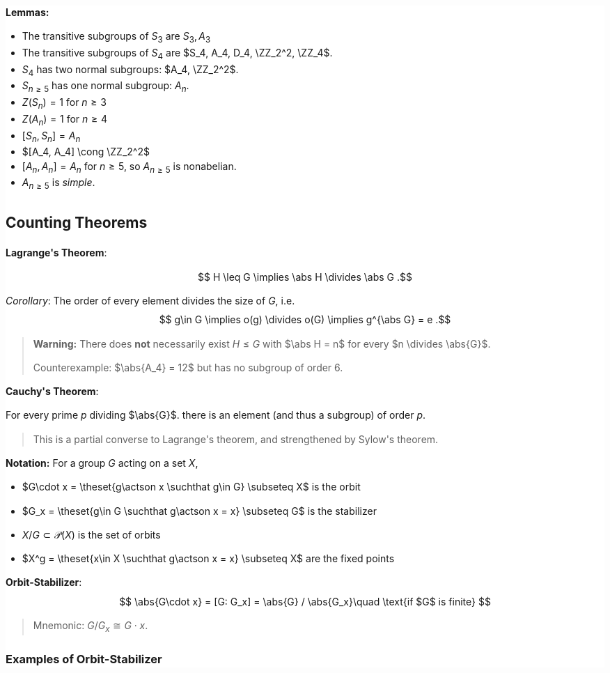 **Lemmas:**

- The transitive subgroups of $S_3$ are $S_3, A_3$
- The transitive subgroups of $S_4$ are $S_4, A_4, D_4, \ZZ_2^2, \ZZ_4$.
- $S_4$ has two normal subgroups: $A_4, \ZZ_2^2$.
- $S_{n\geq 5}$ has one normal subgroup: $A_n$.
- $Z(S_n) = 1$ for $n\geq 3$
- $Z(A_n) = 1$ for $n\geq 4$
- $[S_n, S_n] = A_n$
- $[A_4, A_4] \cong \ZZ_2^2$
- $[A_n, A_n] = A_n$ for $n\geq 5$, so $A_{n\geq 5}$ is nonabelian.
- $A_{n\geq 5}$ is *simple*.

## Counting Theorems

**Lagrange's Theorem**:

$$
H \leq G \implies \abs H \divides \abs G
.$$

*Corollary*:
The order of every element divides the size of $G$, i.e.
$$
g\in G \implies o(g) \divides o(G) \implies g^{\abs G} = e
.$$

> **Warning:**
There does **not** necessarily exist $H \leq G$ with $\abs H = n$ for every $n \divides \abs{G}$.
>
> Counterexample:
> $\abs{A_4} = 12$ but has no subgroup of order 6.

**Cauchy's Theorem**:

For every prime $p$ dividing $\abs{G}$. there is an element (and thus a subgroup) of order $p$.

> This is a partial converse to Lagrange's theorem, and strengthened by Sylow's theorem.

**Notation:**
For a group $G$ acting on a set $X$,

- $G\cdot x = \theset{g\actson x \suchthat g\in G} \subseteq X$ is the orbit

- $G_x = \theset{g\in G \suchthat g\actson x = x} \subseteq G$ is the stabilizer

- $X/G \subset \mathcal P(X)$ is the set of orbits

- $X^g = \theset{x\in X \suchthat g\actson x = x} \subseteq X$ are the fixed points

**Orbit-Stabilizer**:
$$
\abs{G\cdot x} = [G: G_x] = \abs{G} / \abs{G_x}\quad \text{if $G$ is finite}
$$

> Mnemonic: $G/G_x \cong G\cdot x$.

### Examples of Orbit-Stabilizer
